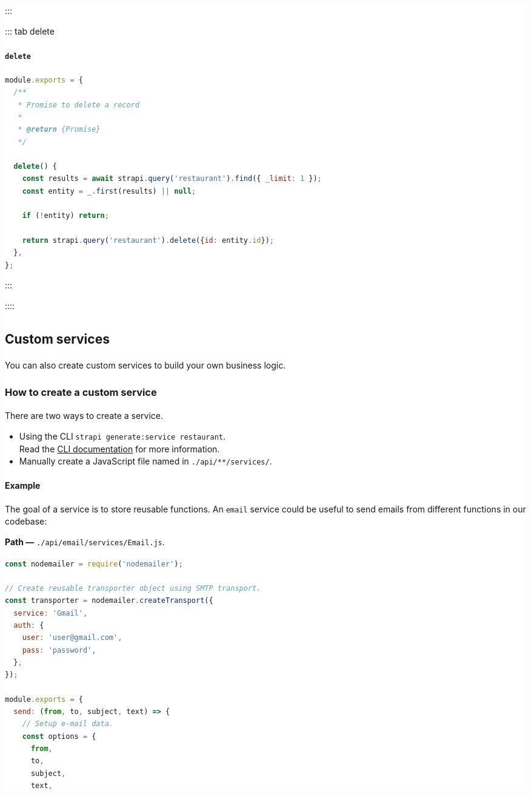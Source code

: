 :::

::: tab delete

#### `delete`

```js
module.exports = {
  /**
   * Promise to delete a record
   *
   * @return {Promise}
   */

  delete() {
    const results = await strapi.query('restaurant').find({ _limit: 1 });
    const entity = _.first(results) || null;

    if (!entity) return;

    return strapi.query('restaurant').delete({id: entity.id});
  },
};
```

:::

::::

## Custom services

You can also create custom services to build your own business logic.

### How to create a custom service

There are two ways to create a service.

- Using the CLI `strapi generate:service restaurant`.<br>Read the [CLI documentation](../cli/CLI.md) for more information.
- Manually create a JavaScript file named in `./api/**/services/`.

#### Example

The goal of a service is to store reusable functions. An `email` service could be useful to send emails from different functions in our codebase:

**Path —** `./api/email/services/Email.js`.

```js
const nodemailer = require('nodemailer');

// Create reusable transporter object using SMTP transport.
const transporter = nodemailer.createTransport({
  service: 'Gmail',
  auth: {
    user: 'user@gmail.com',
    pass: 'password',
  },
});

module.exports = {
  send: (from, to, subject, text) => {
    // Setup e-mail data.
    const options = {
      from,
      to,
      subject,
      text,
```